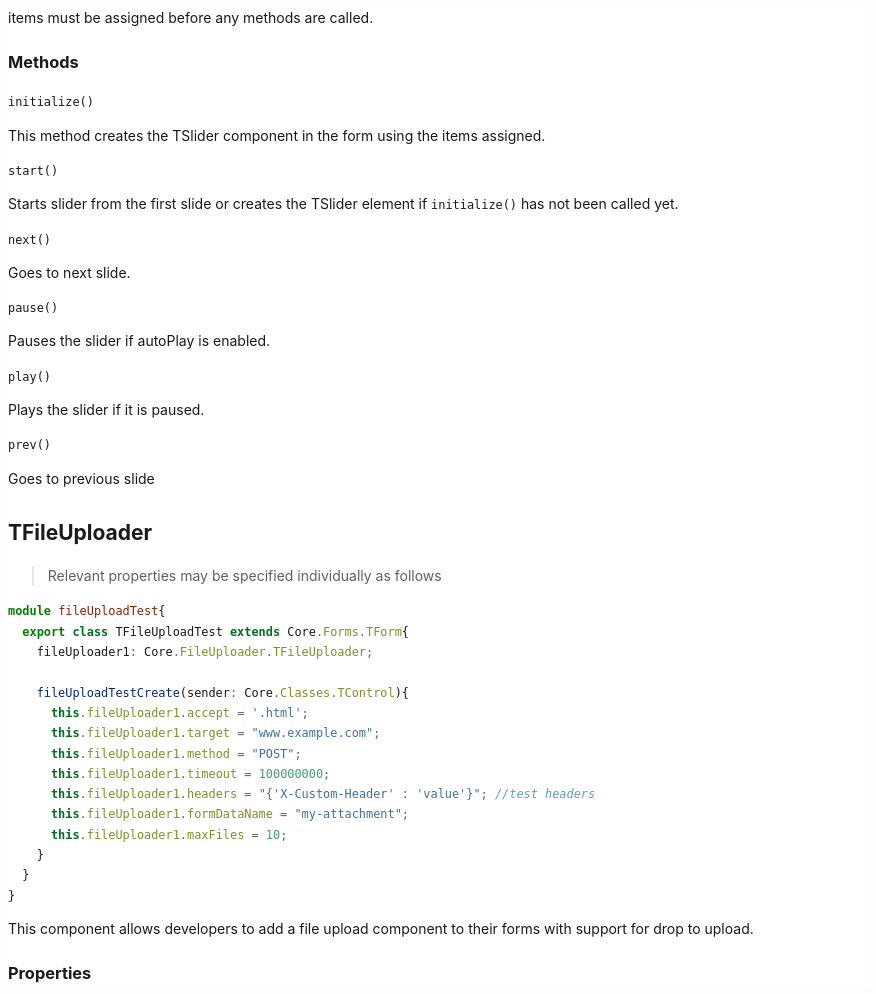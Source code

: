 <aside class="notice">
   items must be assigned before any methods are called.
</aside>

### Methods

`initialize()`

This method creates the TSlider component in the form using the items assigned.

`start()`

Starts slider from the first slide or creates the TSlider element if `initialize()` has not been called yet.

`next()`

Goes to next slide.

`pause()`

Pauses the slider if autoPlay is enabled.

`play()`

Plays the slider if it is paused.

`prev()`

Goes to previous slide



## TFileUploader

> Relevant properties may be specified individually as follows

```typescript
module fileUploadTest{
  export class TFileUploadTest extends Core.Forms.TForm{
    fileUploader1: Core.FileUploader.TFileUploader;
    
    fileUploadTestCreate(sender: Core.Classes.TControl){
      this.fileUploader1.accept = '.html';
      this.fileUploader1.target = "www.example.com";
      this.fileUploader1.method = "POST";
      this.fileUploader1.timeout = 100000000;
      this.fileUploader1.headers = "{'X-Custom-Header' : 'value'}"; //test headers
      this.fileUploader1.formDataName = "my-attachment";
      this.fileUploader1.maxFiles = 10;
    }
  }
}
```

This component allows developers to add a file upload component to their forms with support for drop to upload.

### Properties
